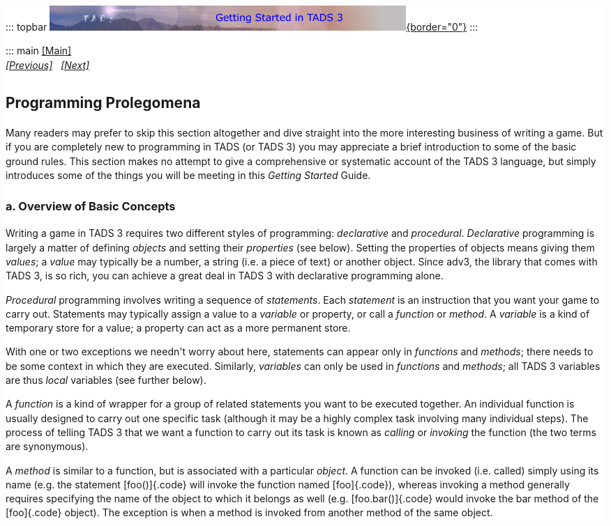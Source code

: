 ::: topbar
[![](topbar.jpg){border="0"}](index.html)
:::

::: main
[\[Main\]](index.html)\
*[\[Previous\]](creatingyourfirsttads3project.htm)
  [\[Next\]](furtherprogramming.htm)*

## Programming Prolegomena

Many readers may prefer to skip this section altogether and dive
straight into the more interesting business of writing a game. But if
you are completely new to programming in TADS (or TADS 3) you may
appreciate a brief introduction to some of the basic ground rules. This
section makes no attempt to give a comprehensive or systematic account
of the TADS 3 language, but simply introduces some of the things you
will be meeting in this *Getting Started* Guide.

### a. Overview of Basic Concepts

Writing a game in TADS 3 requires two different styles of programming:
*declarative* and *procedural*. *Declarative* programming is largely a
matter of defining *objects* and setting their *properties* (see below).
Setting the properties of objects means giving them *values*; a *value*
may typically be a number, a string (i.e. a piece of text) or another
object. Since adv3, the library that comes with TADS 3, is so rich, you
can achieve a great deal in TADS 3 with declarative programming alone.

*Procedural* programming involves writing a sequence of *statements*.
Each *statement* is an instruction that you want your game to carry out.
Statements may typically assign a value to a *variable* or property, or
call a *function* or *method*. A *variable* is a kind of temporary store
for a value; a property can act as a more permanent store.

With one or two exceptions we needn\'t worry about here, statements can
appear only in *functions* and *methods*; there needs to be some context
in which they are executed. Similarly, *variables* can only be used in
*functions* and *methods*; all TADS 3 variables are thus *local*
variables (see further below).

A *function* is a kind of wrapper for a group of related statements you
want to be executed together. An individual function is usually designed
to carry out one specific task (although it may be a highly complex task
involving many individual steps). The process of telling TADS 3 that we
want a function to carry out its task is known as *calling* or
*invoking* the function (the two terms are synonymous).

A *method* is similar to a function, but is associated with a particular
*object*. A function can be invoked (i.e. called) simply using its name
(e.g. the statement [foo()]{.code} will invoke the function named
[foo]{.code}), whereas invoking a method generally requires specifying
the name of the object to which it belongs as well (e.g.
[foo.bar()]{.code} would invoke the bar method of the [foo]{.code}
object). The exception is when a method is invoked from another method
of the same object.

